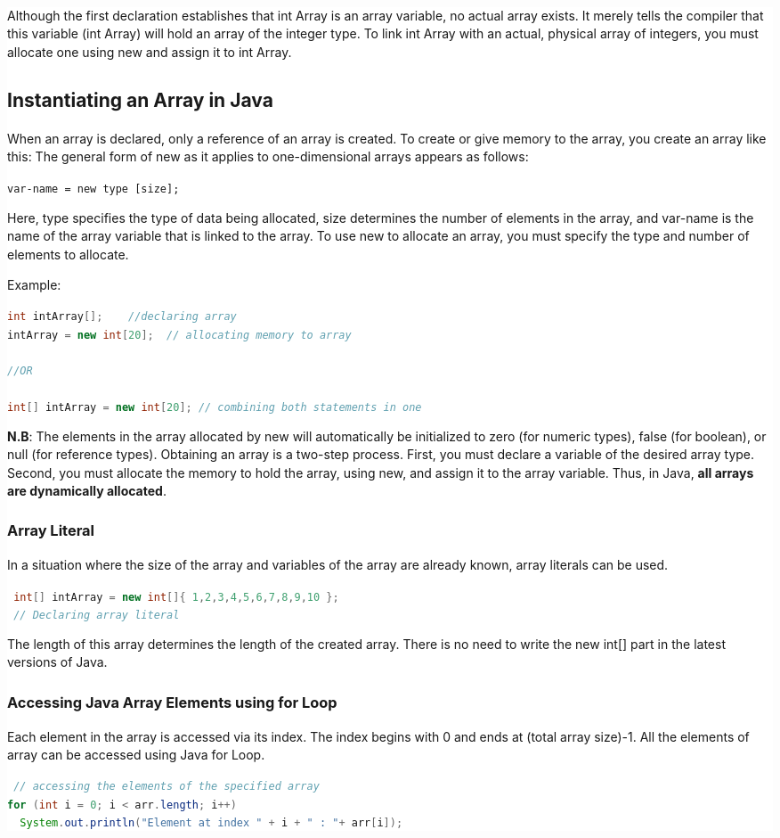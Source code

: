 Although the first declaration establishes that int Array is an array variable, no actual array exists. It merely tells the compiler that this variable (int Array) will hold an array of the integer type. To link int Array with an actual, physical array of integers, you must allocate one using new and assign it to int Array. 

## Instantiating an Array in Java

When an array is declared, only a reference of an array is created. To create or give memory to the array, you create an array like this: The general form of new as it applies to one-dimensional arrays appears as follows: 
```
var-name = new type [size];
```

Here, type specifies the type of data being allocated, size determines the number of elements in the array, and var-name is the name of the array variable that is linked to the array. To use new to allocate an array, you must specify the type and number of elements to allocate.

Example: 
```java
int intArray[];    //declaring array
intArray = new int[20];  // allocating memory to array

//OR 

int[] intArray = new int[20]; // combining both statements in one
```
**N.B**: The elements in the array allocated by new will automatically be initialized to zero (for numeric types), false (for boolean), or null (for reference types).
Obtaining an array is a two-step process. First, you must declare a variable of the desired array type. Second, you must allocate the memory to hold the array, using new, and assign it to the array variable. Thus, in Java, **all arrays are dynamically allocated**.



### Array Literal

In a situation where the size of the array and variables of the array are already known, array literals can be used. 
```java
 int[] intArray = new int[]{ 1,2,3,4,5,6,7,8,9,10 }; 
 // Declaring array literal
```

The length of this array determines the length of the created array.
There is no need to write the new int[] part in the latest versions of Java.


### Accessing Java Array Elements using for Loop

Each element in the array is accessed via its index. The index begins with 0 and ends at (total array size)-1. All the elements of array can be accessed using Java for Loop.
```java
 // accessing the elements of the specified array
for (int i = 0; i < arr.length; i++)
  System.out.println("Element at index " + i + " : "+ arr[i]);
```
